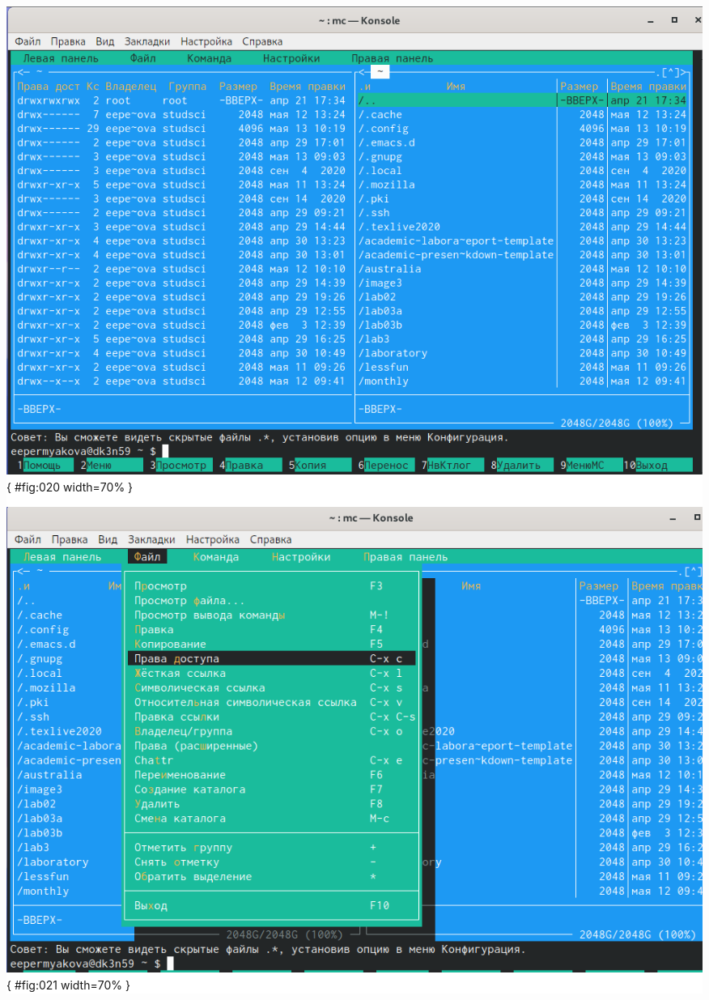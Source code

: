 ![Формат списка(расширенный)](image8/20.png){ #fig:020 width=70% }


![Файл)](image8/21.png){ #fig:021 width=70% }
